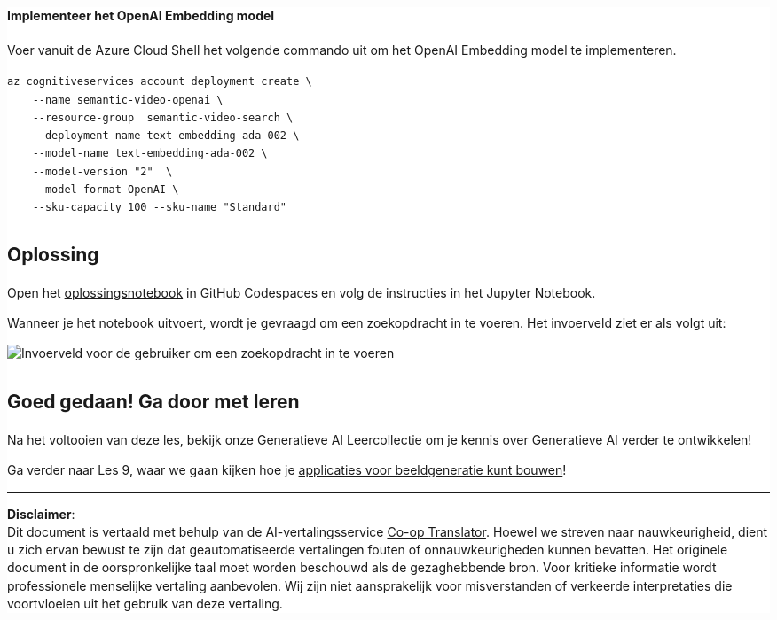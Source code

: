 #### Implementeer het OpenAI Embedding model

Voer vanuit de Azure Cloud Shell het volgende commando uit om het OpenAI Embedding model te implementeren.

```shell
az cognitiveservices account deployment create \
    --name semantic-video-openai \
    --resource-group  semantic-video-search \
    --deployment-name text-embedding-ada-002 \
    --model-name text-embedding-ada-002 \
    --model-version "2"  \
    --model-format OpenAI \
    --sku-capacity 100 --sku-name "Standard"
```
  
## Oplossing

Open het [oplossingsnotebook](./python/aoai-solution.ipynb?WT.mc_id=academic-105485-koreyst) in GitHub Codespaces en volg de instructies in het Jupyter Notebook.

Wanneer je het notebook uitvoert, wordt je gevraagd om een zoekopdracht in te voeren. Het invoerveld ziet er als volgt uit:

![Invoerveld voor de gebruiker om een zoekopdracht in te voeren](../../../translated_images/notebook-search.1e320b9c7fcbb0bc1436d98ea6ee73b4b54ca47990a1c952b340a2cadf8ac1ca.nl.png)

## Goed gedaan! Ga door met leren

Na het voltooien van deze les, bekijk onze [Generatieve AI Leercollectie](https://aka.ms/genai-collection?WT.mc_id=academic-105485-koreyst) om je kennis over Generatieve AI verder te ontwikkelen!

Ga verder naar Les 9, waar we gaan kijken hoe je [applicaties voor beeldgeneratie kunt bouwen](../09-building-image-applications/README.md?WT.mc_id=academic-105485-koreyst)!

---

**Disclaimer**:  
Dit document is vertaald met behulp van de AI-vertalingsservice [Co-op Translator](https://github.com/Azure/co-op-translator). Hoewel we streven naar nauwkeurigheid, dient u zich ervan bewust te zijn dat geautomatiseerde vertalingen fouten of onnauwkeurigheden kunnen bevatten. Het originele document in de oorspronkelijke taal moet worden beschouwd als de gezaghebbende bron. Voor kritieke informatie wordt professionele menselijke vertaling aanbevolen. Wij zijn niet aansprakelijk voor misverstanden of verkeerde interpretaties die voortvloeien uit het gebruik van deze vertaling.